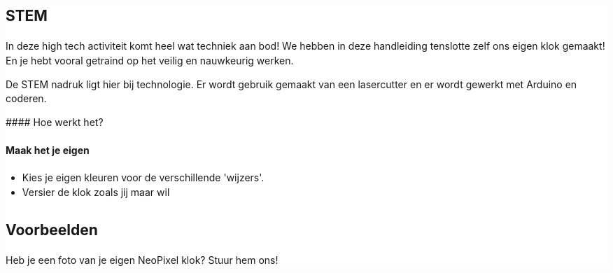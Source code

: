 </div>


## STEM

In deze high tech activiteit komt heel wat techniek aan bod! We hebben in deze handleiding tenslotte zelf ons eigen klok gemaakt! 
En je hebt vooral getraind op het veilig en nauwkeurig werken. 

De STEM nadruk ligt hier bij technologie. Er wordt gebruik gemaakt van een lasercutter en er wordt gewerkt met Arduino en coderen.

 
<div class="border_boxmaakbib03_img" markdown="1">
#### Hoe werkt het? 



 

</div>

#### Maak het je eigen
 * Kies je eigen kleuren voor de verschillende 'wijzers'.
 * Versier de klok zoals jij maar wil


## Voorbeelden
Heb je een foto van je eigen NeoPixel klok? Stuur hem ons!
